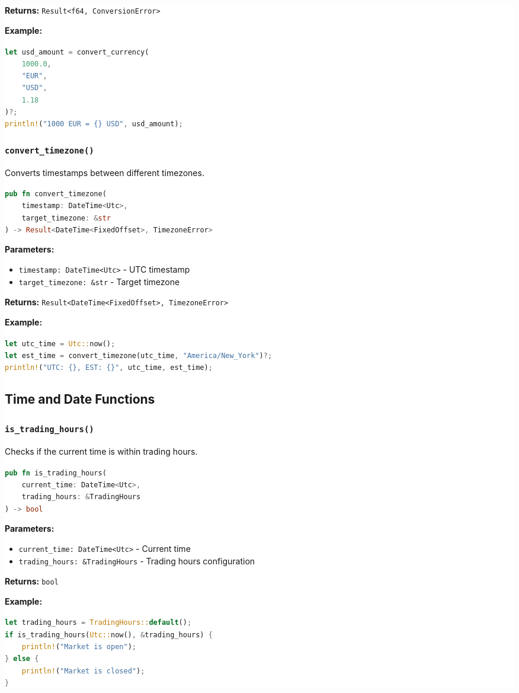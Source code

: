 **Returns:** `Result<f64, ConversionError>`

**Example:**
```rust
let usd_amount = convert_currency(
    1000.0,
    "EUR",
    "USD",
    1.18
)?;
println!("1000 EUR = {} USD", usd_amount);
```

### `convert_timezone()`
Converts timestamps between different timezones.

```rust
pub fn convert_timezone(
    timestamp: DateTime<Utc>,
    target_timezone: &str
) -> Result<DateTime<FixedOffset>, TimezoneError>
```

**Parameters:**
- `timestamp: DateTime<Utc>` - UTC timestamp
- `target_timezone: &str` - Target timezone

**Returns:** `Result<DateTime<FixedOffset>, TimezoneError>`

**Example:**
```rust
let utc_time = Utc::now();
let est_time = convert_timezone(utc_time, "America/New_York")?;
println!("UTC: {}, EST: {}", utc_time, est_time);
```

## Time and Date Functions

### `is_trading_hours()`
Checks if the current time is within trading hours.

```rust
pub fn is_trading_hours(
    current_time: DateTime<Utc>,
    trading_hours: &TradingHours
) -> bool
```

**Parameters:**
- `current_time: DateTime<Utc>` - Current time
- `trading_hours: &TradingHours` - Trading hours configuration

**Returns:** `bool`

**Example:**
```rust
let trading_hours = TradingHours::default();
if is_trading_hours(Utc::now(), &trading_hours) {
    println!("Market is open");
} else {
    println!("Market is closed");
}
```
